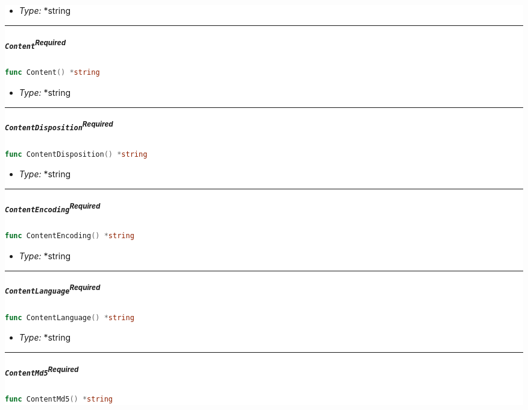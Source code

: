 - *Type:* *string

---

##### `Content`<sup>Required</sup> <a name="Content" id="rhizo-co-terraform-provider-oci.objectstorageObject.ObjectstorageObject.property.content"></a>

```go
func Content() *string
```

- *Type:* *string

---

##### `ContentDisposition`<sup>Required</sup> <a name="ContentDisposition" id="rhizo-co-terraform-provider-oci.objectstorageObject.ObjectstorageObject.property.contentDisposition"></a>

```go
func ContentDisposition() *string
```

- *Type:* *string

---

##### `ContentEncoding`<sup>Required</sup> <a name="ContentEncoding" id="rhizo-co-terraform-provider-oci.objectstorageObject.ObjectstorageObject.property.contentEncoding"></a>

```go
func ContentEncoding() *string
```

- *Type:* *string

---

##### `ContentLanguage`<sup>Required</sup> <a name="ContentLanguage" id="rhizo-co-terraform-provider-oci.objectstorageObject.ObjectstorageObject.property.contentLanguage"></a>

```go
func ContentLanguage() *string
```

- *Type:* *string

---

##### `ContentMd5`<sup>Required</sup> <a name="ContentMd5" id="rhizo-co-terraform-provider-oci.objectstorageObject.ObjectstorageObject.property.contentMd5"></a>

```go
func ContentMd5() *string
```
